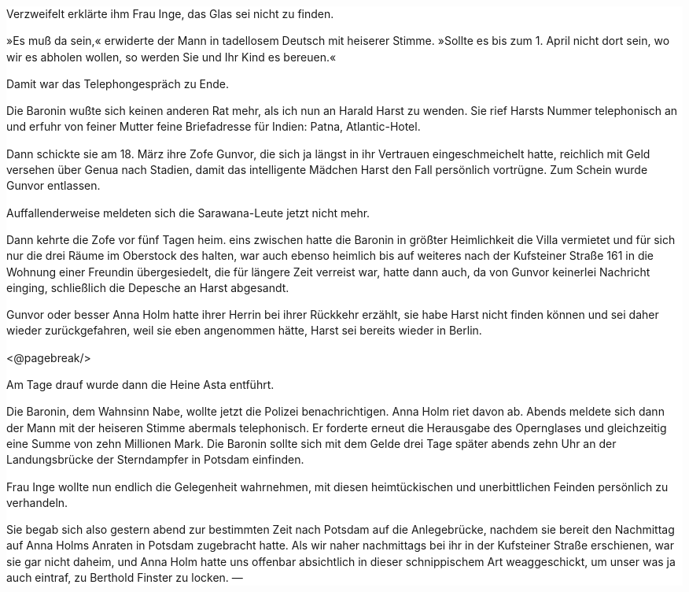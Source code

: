 Verzweifelt erklärte ihm Frau Inge, das Glas sei nicht
zu finden.

»Es muß da sein,« erwiderte der Mann in tadellosem
Deutsch mit heiserer Stimme. »Sollte es bis zum 1. April
nicht dort sein, wo wir es abholen wollen, so werden Sie
und Ihr Kind es bereuen.«

Damit war das Telephongespräch zu Ende.

Die Baronin wußte sich keinen anderen Rat mehr, als
ich nun an Harald Harst zu wenden. Sie rief Harsts
Nummer telephonisch an und erfuhr von feiner Mutter
feine Briefadresse für Indien: Patna, Atlantic-Hotel.

Dann schickte sie am 18. März ihre Zofe Gunvor, die
sich ja längst in ihr Vertrauen eingeschmeichelt hatte, reichlich
mit Geld versehen über Genua nach Stadien, damit das
intelligente Mädchen Harst den Fall persönlich vortrügne.
Zum Schein wurde Gunvor entlassen.

Auffallenderweise meldeten sich die Sarawana-Leute
jetzt nicht mehr.

Dann kehrte die Zofe vor fünf Tagen heim. eins
zwischen hatte die Baronin in größter Heimlichkeit die Villa
vermietet und für sich nur die drei Räume im Oberstock des
halten, war auch ebenso heimlich bis auf weiteres nach der
Kufsteiner Straße 161 in die Wohnung einer Freundin
übergesiedelt, die für längere Zeit verreist war, hatte dann
auch, da von Gunvor keinerlei Nachricht einging, schließlich
die Depesche an Harst abgesandt.

Gunvor oder besser Anna Holm hatte ihrer Herrin bei
ihrer Rückkehr erzählt, sie habe Harst nicht finden können
und sei daher wieder zurückgefahren, weil sie eben angenommen
hätte, Harst sei bereits wieder in Berlin.

<@pagebreak/>

Am Tage drauf wurde dann die Heine Asta entführt.

Die Baronin, dem Wahnsinn Nabe, wollte jetzt die Polizei
benachrichtigen. Anna Holm riet davon ab. Abends
meldete sich dann der Mann mit der heiseren Stimme
abermals telephonisch. Er forderte erneut die Herausgabe
des Opernglases und gleichzeitig eine Summe von zehn
Millionen Mark. Die Baronin sollte sich mit dem Gelde
drei Tage später abends zehn Uhr an der Landungsbrücke
der Sterndampfer in Potsdam einfinden.

Frau Inge wollte nun endlich die Gelegenheit wahrnehmen,
mit diesen heimtückischen und unerbittlichen Feinden
persönlich zu verhandeln.

Sie begab sich also gestern abend zur bestimmten Zeit
nach Potsdam auf die Anlegebrücke, nachdem sie bereit den
Nachmittag auf Anna Holms Anraten in Potsdam zugebracht
hatte. Als wir naher nachmittags bei ihr in der
Kufsteiner Straße erschienen, war sie gar nicht daheim, und
Anna Holm hatte uns offenbar absichtlich in dieser schnippischem
Art weaggeschickt, um unser was ja auch eintraf, zu
Berthold Finster zu locken. —
